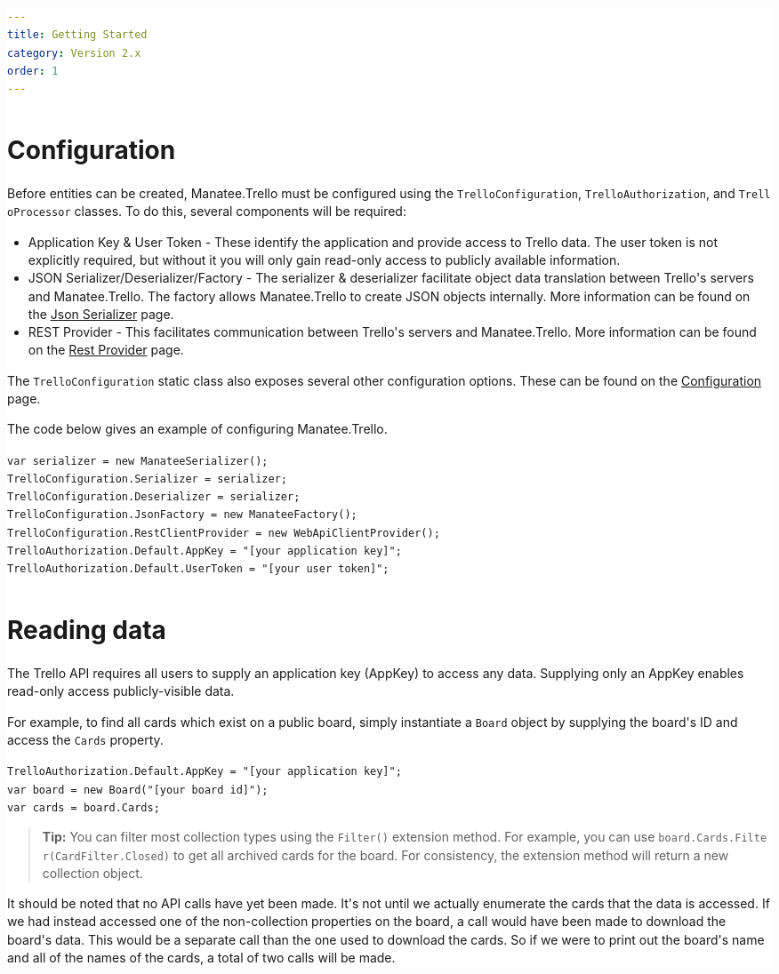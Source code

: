 ```yaml
---
title: Getting Started
category: Version 2.x
order: 1
---
```


# Configuration

Before entities can be created, Manatee.Trello must be configured using the `TrelloConfiguration`, `TrelloAuthorization`, and `TrelloProcessor` classes.  To do this, several components will be required:

- Application Key & User Token - These identify the application and provide access to Trello data.  The user token is not explicitly required, but without it you will only gain read-only access to publicly available information.
- JSON Serializer/Deserializer/Factory - The serializer & deserializer facilitate object data translation between Trello's servers and Manatee.Trello.  The factory allows Manatee.Trello to create JSON objects internally.  More information can be found on the [Json Serializer](Json) page.
- REST Provider - This facilitates communication between Trello's servers and Manatee.Trello.  More information can be found on the [Rest Provider](Rest) page.

The `TrelloConfiguration` static class also exposes several other configuration options.  These can be found on the [Configuration](Configuration) page.

The code below gives an example of configuring Manatee.Trello.

    var serializer = new ManateeSerializer();
    TrelloConfiguration.Serializer = serializer;
    TrelloConfiguration.Deserializer = serializer;
    TrelloConfiguration.JsonFactory = new ManateeFactory();
    TrelloConfiguration.RestClientProvider = new WebApiClientProvider();
    TrelloAuthorization.Default.AppKey = "[your application key]";
    TrelloAuthorization.Default.UserToken = "[your user token]";

# Reading data

The Trello API requires all users to supply an application key (AppKey) to access any data.  Supplying only an AppKey enables read-only access publicly-visible data.

For example, to find all cards which exist on a public board, simply instantiate a `Board` object by supplying the board's ID and access the `Cards` property.

    TrelloAuthorization.Default.AppKey = "[your application key]";
    var board = new Board("[your board id]");
    var cards = board.Cards;

> **Tip:** You can filter most collection types using the `Filter()` extension method.  For example, you can use `board.Cards.Filter(CardFilter.Closed)` to get all archived cards for the board.  For consistency, the extension method will return a new collection object.

It should be noted that no API calls have yet been made.  It's not until we actually enumerate the cards that the data is accessed.  If we had instead accessed one of the non-collection properties on the board, a call would have been made to download the board's data.  This would be a separate call than the one used to download the cards.  So if we were to print out the board's name and all of the names of the cards, a total of two calls will be made.
